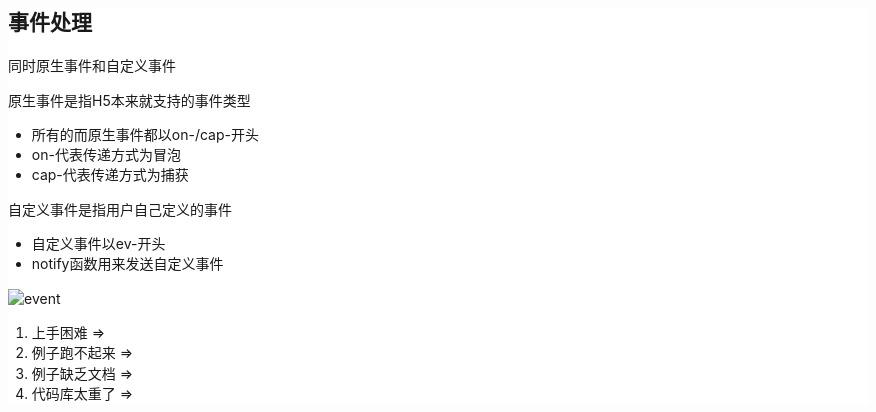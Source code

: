 
## 事件处理

同时原生事件和自定义事件

原生事件是指H5本来就支持的事件类型

- 所有的而原生事件都以on-/cap-开头
- on-代表传递方式为冒泡
- cap-代表传递方式为捕获

自定义事件是指用户自己定义的事件

- 自定义事件以ev-开头
- notify函数用来发送自定义事件

![event](./wikiimg/event.png)


1. 上手困难 => 
2. 例子跑不起来 =>
3. 例子缺乏文档 =>
4. 代码库太重了 =>